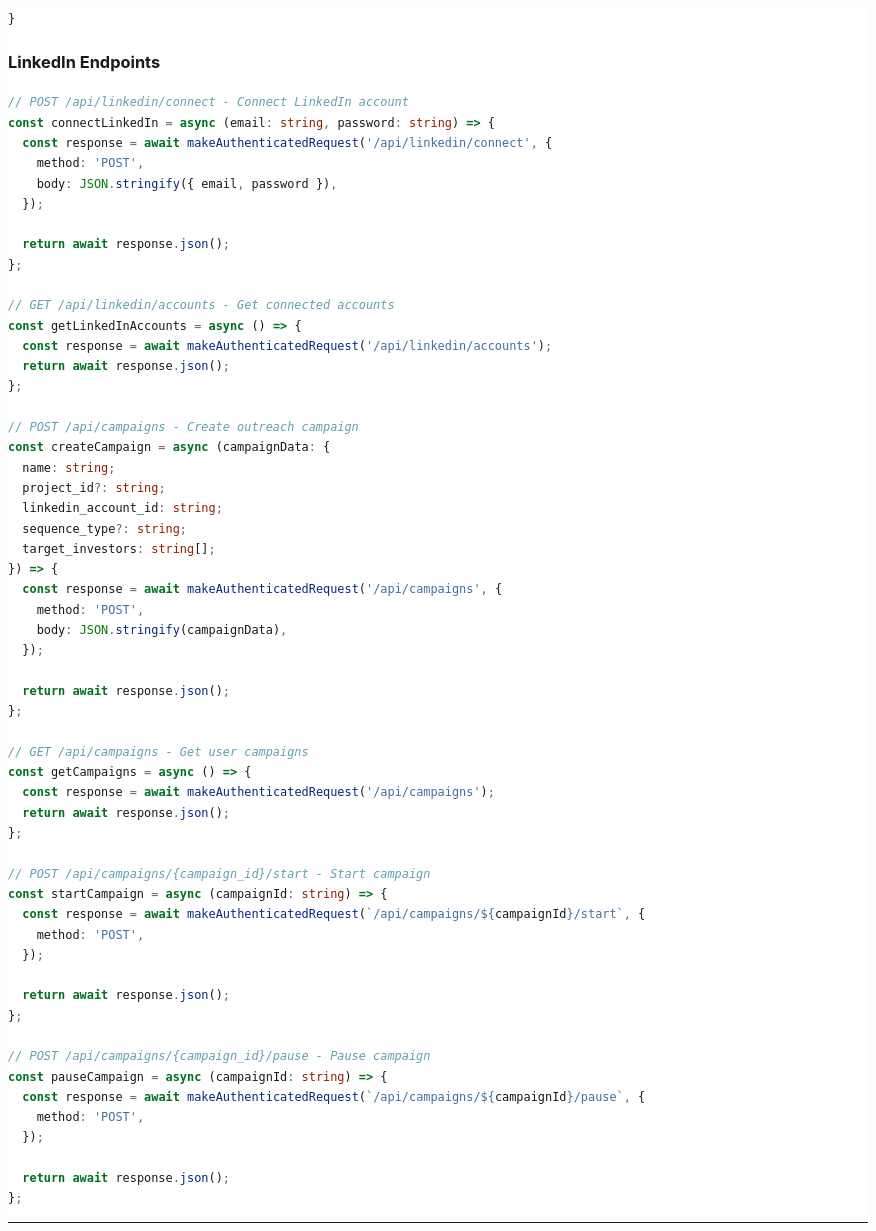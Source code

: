 ```typescript
}
```

### **LinkedIn Endpoints**
```typescript
// POST /api/linkedin/connect - Connect LinkedIn account
const connectLinkedIn = async (email: string, password: string) => {
  const response = await makeAuthenticatedRequest('/api/linkedin/connect', {
    method: 'POST',
    body: JSON.stringify({ email, password }),
  });
  
  return await response.json();
};

// GET /api/linkedin/accounts - Get connected accounts
const getLinkedInAccounts = async () => {
  const response = await makeAuthenticatedRequest('/api/linkedin/accounts');
  return await response.json();
};

// POST /api/campaigns - Create outreach campaign
const createCampaign = async (campaignData: {
  name: string;
  project_id?: string;
  linkedin_account_id: string;
  sequence_type?: string;
  target_investors: string[];
}) => {
  const response = await makeAuthenticatedRequest('/api/campaigns', {
    method: 'POST',
    body: JSON.stringify(campaignData),
  });
  
  return await response.json();
};

// GET /api/campaigns - Get user campaigns
const getCampaigns = async () => {
  const response = await makeAuthenticatedRequest('/api/campaigns');
  return await response.json();
};

// POST /api/campaigns/{campaign_id}/start - Start campaign
const startCampaign = async (campaignId: string) => {
  const response = await makeAuthenticatedRequest(`/api/campaigns/${campaignId}/start`, {
    method: 'POST',
  });
  
  return await response.json();
};

// POST /api/campaigns/{campaign_id}/pause - Pause campaign
const pauseCampaign = async (campaignId: string) => {
  const response = await makeAuthenticatedRequest(`/api/campaigns/${campaignId}/pause`, {
    method: 'POST',
  });
  
  return await response.json();
};
```

---